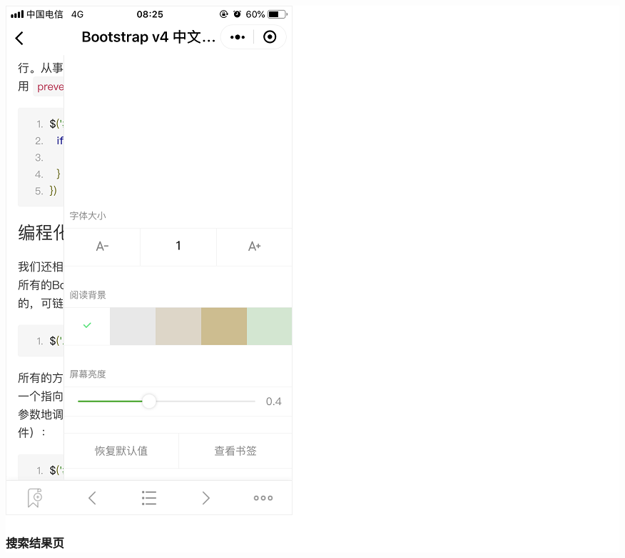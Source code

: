 <img src="screenshot/read-setting.png" style="max-width:400px;width:100%;border:1px solid #efefef;"/>

### 搜索结果页

